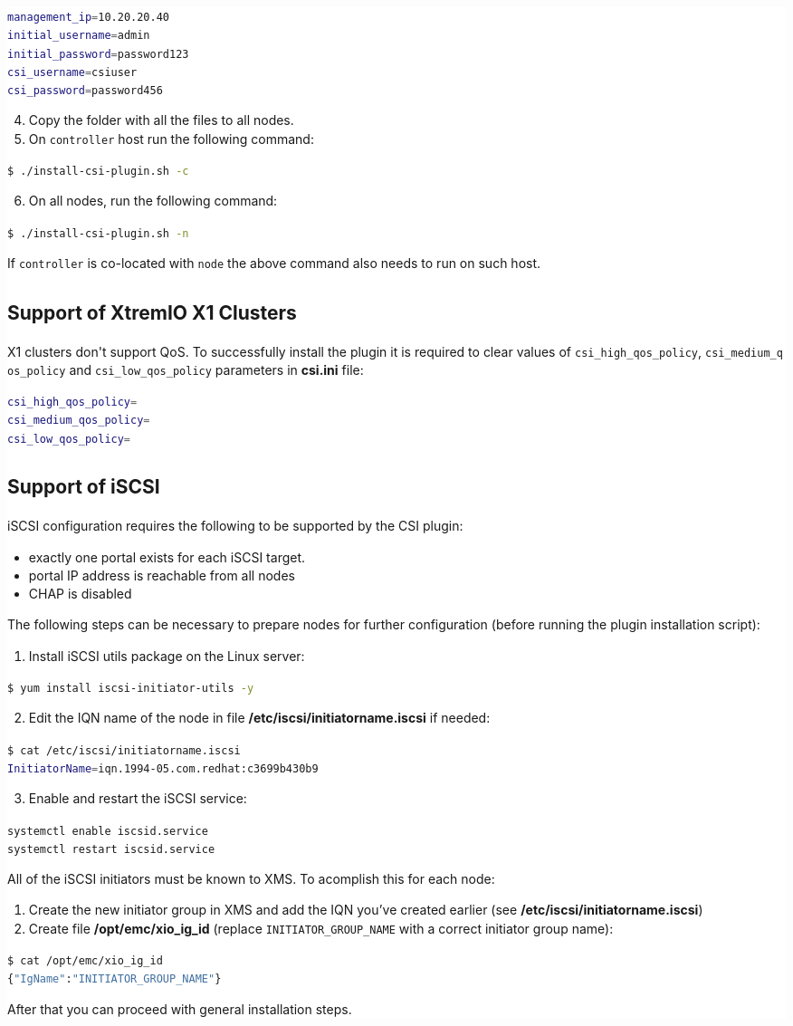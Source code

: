 ```bash
management_ip=10.20.20.40
initial_username=admin
initial_password=password123
csi_username=csiuser
csi_password=password456
```
4. Copy the folder with all the files to all nodes.
5. On `controller` host run the following command:
```bash
$ ./install-csi-plugin.sh -c
```
6. On all nodes, run the following command:
```bash
$ ./install-csi-plugin.sh -n
```
If `controller` is co-located with `node` the above command also needs to run on such host.

## Support of XtremIO X1 Clusters
X1 clusters don't support QoS. To successfully install the plugin it is required to clear values of `csi_high_qos_policy`, `csi_medium_qos_policy` and `csi_low_qos_policy` parameters in **csi.ini** file:
```bash
csi_high_qos_policy=
csi_medium_qos_policy=
csi_low_qos_policy=
```

## Support of iSCSI
iSCSI configuration requires the following to be supported by the CSI plugin:
- exactly one portal exists for each iSCSI target.
- portal IP address is reachable from all nodes
- CHAP is disabled

The following steps can be necessary to prepare nodes for further configuration (before running the plugin installation script):
1. Install iSCSI utils package on the Linux server:
```bash
$ yum install iscsi-initiator-utils -y
```
2. Edit the IQN name of the node in file **/etc/iscsi/initiatorname.iscsi** if needed:
```bash
$ cat /etc/iscsi/initiatorname.iscsi
InitiatorName=iqn.1994-05.com.redhat:c3699b430b9
```
3. Enable and restart the iSCSI service:
```bash
systemctl enable iscsid.service
systemctl restart iscsid.service
```

All of the iSCSI initiators must be known to XMS. To acomplish this for each node:
1. Create the new initiator group in XMS and add the IQN you’ve created earlier (see **/etc/iscsi/initiatorname.iscsi**)
2. Create file **/opt/emc/xio_ig_id** (replace `INITIATOR_GROUP_NAME` with a correct initiator group name):
```bash
$ cat /opt/emc/xio_ig_id
{"IgName":"INITIATOR_GROUP_NAME"}
```
After that you can proceed with general installation steps.
